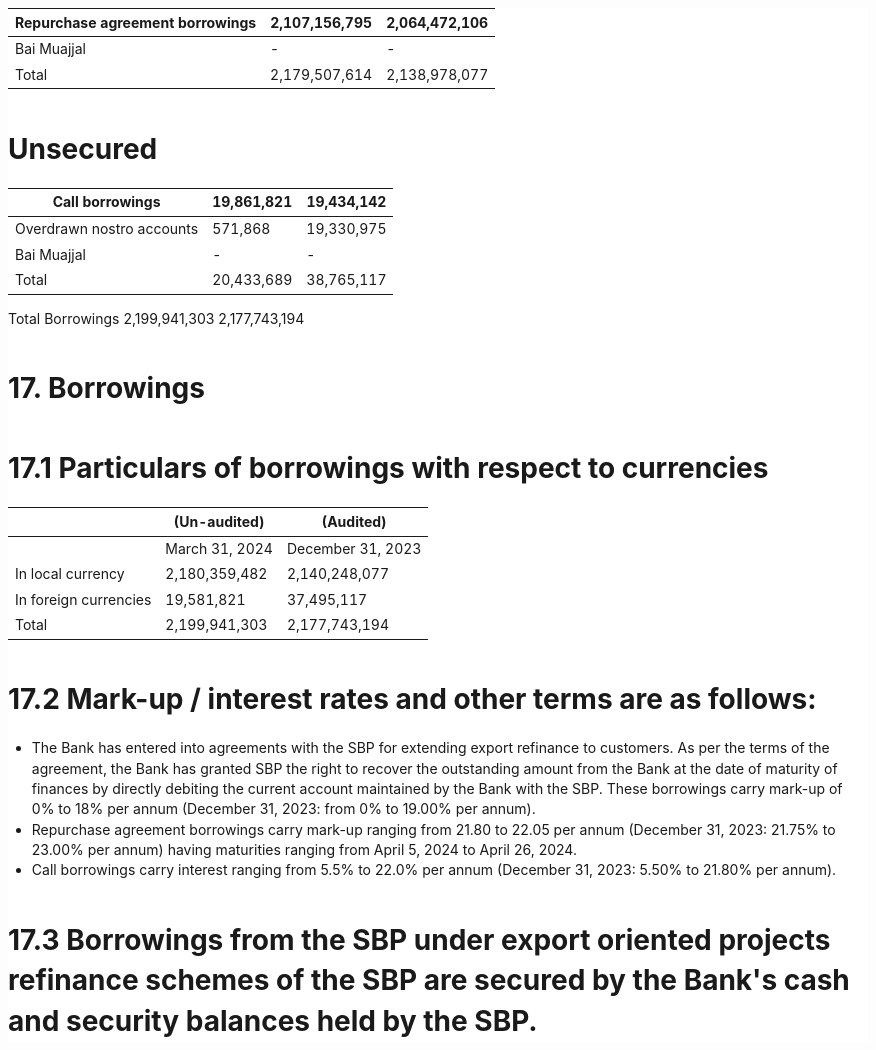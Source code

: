 |Repurchase agreement borrowings|2,107,156,795|2,064,472,106|
|---|---|---|
|Bai Muajjal|-|-|
|Total|2,179,507,614|2,138,978,077|

# Unsecured

|Call borrowings|19,861,821|19,434,142|
|---|---|---|
|Overdrawn nostro accounts|571,868|19,330,975|
|Bai Muajjal|-|-|
|Total|20,433,689|38,765,117|

Total Borrowings
2,199,941,303
2,177,743,194

# 17. Borrowings

# 17.1 Particulars of borrowings with respect to currencies

| |(Un-audited)|(Audited)|
|---|---|---|
| |March 31, 2024|December 31, 2023|
|In local currency|2,180,359,482|2,140,248,077|
|In foreign currencies|19,581,821|37,495,117|
|Total|2,199,941,303|2,177,743,194|

# 17.2 Mark-up / interest rates and other terms are as follows:

- The Bank has entered into agreements with the SBP for extending export refinance to customers. As per the terms of the agreement, the Bank has granted SBP the right to recover the outstanding amount from the Bank at the date of maturity of finances by directly debiting the current account maintained by the Bank with the SBP. These borrowings carry mark-up of 0% to 18% per annum (December 31, 2023: from 0% to 19.00% per annum).
- Repurchase agreement borrowings carry mark-up ranging from 21.80 to 22.05 per annum (December 31, 2023: 21.75% to 23.00% per annum) having maturities ranging from April 5, 2024 to April 26, 2024.
- Call borrowings carry interest ranging from 5.5% to 22.0% per annum (December 31, 2023: 5.50% to 21.80% per annum).

# 17.3 Borrowings from the SBP under export oriented projects refinance schemes of the SBP are secured by the Bank's cash and security balances held by the SBP.
